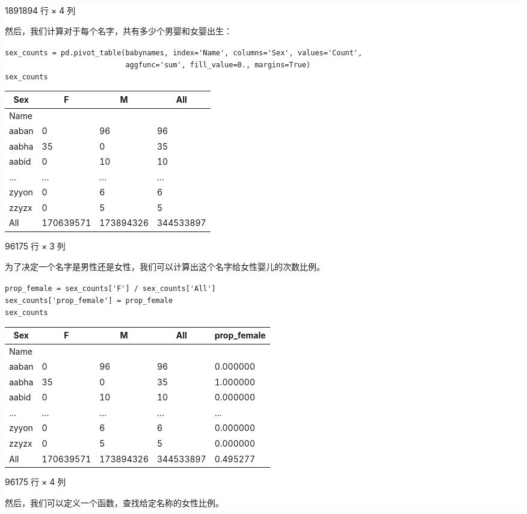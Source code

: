 1891894 行 × 4 列

然后，我们计算对于每个名字，共有多少个男婴和女婴出生：

```
sex_counts = pd.pivot_table(babynames, index='Name', columns='Sex', values='Count',
                            aggfunc='sum', fill_value=0., margins=True)
sex_counts
```

| Sex | F | M | All |
| --- | --- | --- | --- |
| Name |  |  |  |
| aaban | 0 | 96 | 96 |
| aabha | 35 | 0 | 35 |
| aabid | 0 | 10 | 10 |
| … | … | … | … |
| zyyon | 0 | 6 | 6 |
| zzyzx | 0 | 5 | 5 |
| All | 170639571 | 173894326 | 344533897 |

96175 行 × 3 列

为了决定一个名字是男性还是女性，我们可以计算出这个名字给女性婴儿的次数比例。

```
prop_female = sex_counts['F'] / sex_counts['All']
sex_counts['prop_female'] = prop_female
sex_counts
```

| Sex | F | M | All | prop_female |
| --- | --- | --- | --- | --- |
| Name |  |  |  |  |
| aaban | 0 | 96 | 96 | 0.000000 |
| aabha | 35 | 0 | 35 | 1.000000 |
| aabid | 0 | 10 | 10 | 0.000000 |
| … | … | … | … | … |
| zyyon | 0 | 6 | 6 | 0.000000 |
| zzyzx | 0 | 5 | 5 | 0.000000 |
| All | 170639571 | 173894326 | 344533897 | 0.495277 |

96175 行 × 4 列

然后，我们可以定义一个函数，查找给定名称的女性比例。
